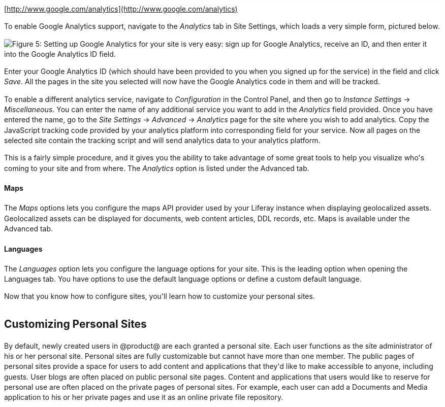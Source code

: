 [http://www.google.com/analytics](http://www.google.com/analytics)

To enable Google Analytics support, navigate to the *Analytics* tab in Site
Settings, which loads a very simple form, pictured below.

![Figure 5: Setting up Google Analytics for your site is very easy: sign up for Google Analytics, receive an ID, and then enter it into the Google Analytics ID field.](../../../images/maintaining-google-analytics.png)

Enter your Google Analytics ID (which should have been provided to you when you
signed up for the service) in the field and click *Save*. All the pages in the
site you selected will now have the Google Analytics code in them and will be
tracked. 

To enable a different analytics service, navigate to *Configuration* in the
Control Panel, and then go to *Instance Settings* &rarr; *Miscellaneous*. You
can enter the name of any additional service you want to add in the *Analytics*
field provided. Once you have entered the name, go to the *Site Settings*
&rarr; *Advanced* &rarr; *Analytics* page for the site where you wish to add
analytics. Copy the JavaScript tracking code provided by your analytics
platform into corresponding field for your service. Now all pages on the
selected site contain the tracking script and will send analytics data to your
analytics platform. 

This is a fairly simple procedure, and it gives you the ability to take
advantage of some great tools to help you visualize who's coming to your site
and from where. The *Analytics* option is listed under the Advanced tab.

#### Maps [](id=maps)

The *Maps* options lets you configure the maps API provider used by your Liferay
instance when displaying geolocalized assets. Geolocalized assets can be
displayed for documents, web content articles, DDL records, etc. Maps is
available under the Advanced tab.



#### Languages [](id=languages)

The *Languages* option lets you configure the language options for your
site. This is the leading option when opening the Languages tab. You have
options to use the default language options or define a custom default language.

Now that you know how to configure sites, you'll learn how to customize your
personal sites.

## Customizing Personal Sites [](id=customizing-personal-sites)

By default, newly created users in @product@ are each granted a personal site.
Each user functions as the site administrator of his or her personal site.
Personal sites are fully customizable but cannot have more than one member. The
public pages of personal sites provide a space for users to add content and
applications that they'd like to make accessible to anyone, including guests.
User blogs are often placed on public personal site pages. Content and
applications that users would like to reserve for personal use are often placed
on the private pages of personal sites. For example, each user can add a
Documents and Media application to his or her private pages and use it as an
online private file repository.
